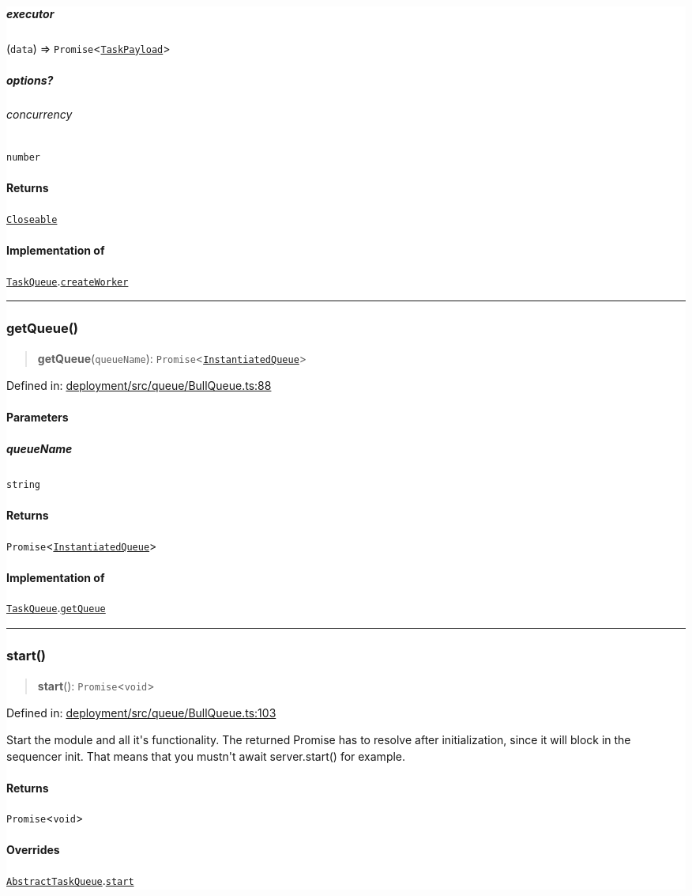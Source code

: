 ##### executor

(`data`) => `Promise`\<[`TaskPayload`](../../sequencer/interfaces/TaskPayload.md)\>

##### options?

###### concurrency

`number`

#### Returns

[`Closeable`](../../sequencer/interfaces/Closeable.md)

#### Implementation of

[`TaskQueue`](../../sequencer/interfaces/TaskQueue.md).[`createWorker`](../../sequencer/interfaces/TaskQueue.md#createworker)

***

### getQueue()

> **getQueue**(`queueName`): `Promise`\<[`InstantiatedQueue`](../../sequencer/interfaces/InstantiatedQueue.md)\>

Defined in: [deployment/src/queue/BullQueue.ts:88](https://github.com/proto-kit/framework/blob/4d6b3b6da51b3edee0fbf25ce72c1f59ec61e891/packages/deployment/src/queue/BullQueue.ts#L88)

#### Parameters

##### queueName

`string`

#### Returns

`Promise`\<[`InstantiatedQueue`](../../sequencer/interfaces/InstantiatedQueue.md)\>

#### Implementation of

[`TaskQueue`](../../sequencer/interfaces/TaskQueue.md).[`getQueue`](../../sequencer/interfaces/TaskQueue.md#getqueue)

***

### start()

> **start**(): `Promise`\<`void`\>

Defined in: [deployment/src/queue/BullQueue.ts:103](https://github.com/proto-kit/framework/blob/4d6b3b6da51b3edee0fbf25ce72c1f59ec61e891/packages/deployment/src/queue/BullQueue.ts#L103)

Start the module and all it's functionality.
The returned Promise has to resolve after initialization,
since it will block in the sequencer init.
That means that you mustn't await server.start() for example.

#### Returns

`Promise`\<`void`\>

#### Overrides

[`AbstractTaskQueue`](../../sequencer/classes/AbstractTaskQueue.md).[`start`](../../sequencer/classes/AbstractTaskQueue.md#start)
